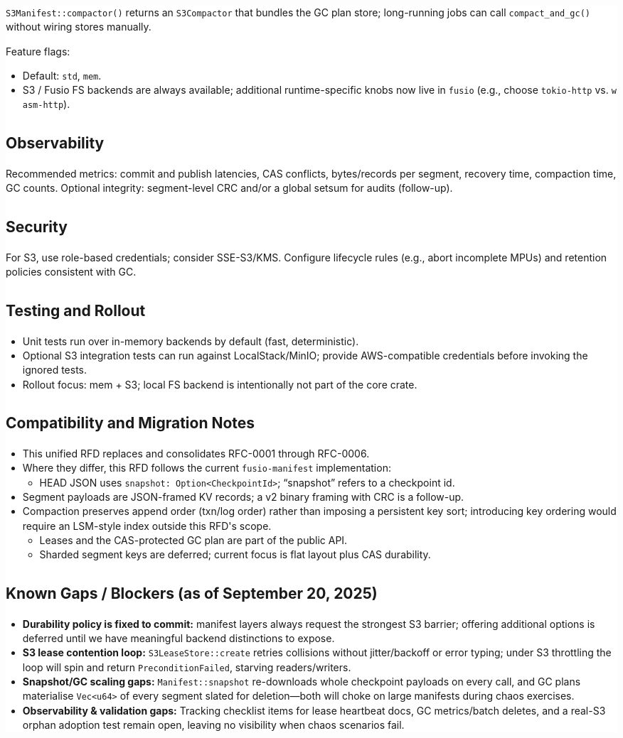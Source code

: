 `S3Manifest::compactor()` returns an `S3Compactor` that bundles the GC plan store; long-running jobs can call `compact_and_gc()` without wiring stores manually.

Feature flags:
- Default: `std`, `mem`.
- S3 / Fusio FS backends are always available; additional runtime-specific knobs now live in `fusio` (e.g., choose `tokio-http` vs. `wasm-http`).

## Observability

Recommended metrics: commit and publish latencies, CAS conflicts, bytes/records per segment, recovery time, compaction time, GC counts. Optional integrity: segment-level CRC and/or a global setsum for audits (follow-up).

## Security

For S3, use role-based credentials; consider SSE-S3/KMS. Configure lifecycle rules (e.g., abort incomplete MPUs) and retention policies consistent with GC.

## Testing and Rollout

- Unit tests run over in-memory backends by default (fast, deterministic).
- Optional S3 integration tests can run against LocalStack/MinIO; provide AWS-compatible credentials before invoking the ignored tests.
- Rollout focus: mem + S3; local FS backend is intentionally not part of the core crate.

## Compatibility and Migration Notes

- This unified RFD replaces and consolidates RFC-0001 through RFC-0006.
- Where they differ, this RFD follows the current `fusio-manifest` implementation:
  - HEAD JSON uses `snapshot: Option<CheckpointId>`; “snapshot” refers to a checkpoint id.
- Segment payloads are JSON-framed KV records; a v2 binary framing with CRC is a follow-up.
- Compaction preserves append order (txn/log order) rather than imposing a persistent key sort; introducing key ordering would require an LSM-style index outside this RFD's scope.
  - Leases and the CAS-protected GC plan are part of the public API.
  - Sharded segment keys are deferred; current focus is flat layout plus CAS durability.

## Known Gaps / Blockers (as of September 20, 2025)

- **Durability policy is fixed to commit:** manifest layers always request the strongest S3 barrier; offering additional options is deferred until we have meaningful backend distinctions to expose.
- **S3 lease contention loop:** `S3LeaseStore::create` retries collisions without jitter/backoff or error typing; under S3 throttling the loop will spin and return `PreconditionFailed`, starving readers/writers.
- **Snapshot/GC scaling gaps:** `Manifest::snapshot` re-downloads whole checkpoint payloads on every call, and GC plans materialise `Vec<u64>` of every segment slated for deletion—both will choke on large manifests during chaos exercises.
- **Observability & validation gaps:** Tracking checklist items for lease heartbeat docs, GC metrics/batch deletes, and a real-S3 orphan adoption test remain open, leaving no visibility when chaos scenarios fail.
